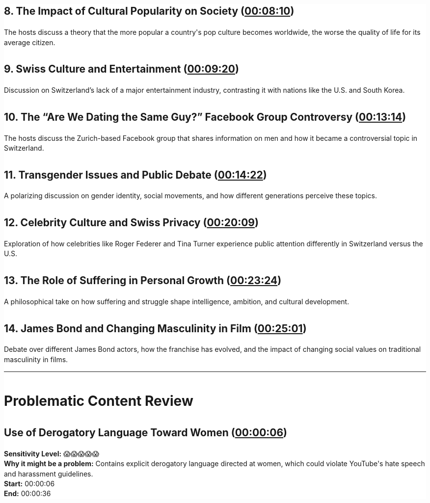 ## 8. The Impact of Cultural Popularity on Society (<a href="#00-08-10">00:08:10</a>)
The hosts discuss a theory that the more popular a country's pop culture becomes worldwide, the worse the quality of life for its average citizen.

## 9. Swiss Culture and Entertainment (<a href="#00-09-20">00:09:20</a>)
Discussion on Switzerland’s lack of a major entertainment industry, contrasting it with nations like the U.S. and South Korea.

## 10. The “Are We Dating the Same Guy?” Facebook Group Controversy (<a href="#00-13-14">00:13:14</a>)
The hosts discuss the Zurich-based Facebook group that shares information on men and how it became a controversial topic in Switzerland.

## 11. Transgender Issues and Public Debate (<a href="#00-14-22">00:14:22</a>)
A polarizing discussion on gender identity, social movements, and how different generations perceive these topics.

## 12. Celebrity Culture and Swiss Privacy (<a href="#00-20-09">00:20:09</a>)
Exploration of how celebrities like Roger Federer and Tina Turner experience public attention differently in Switzerland versus the U.S.

## 13. The Role of Suffering in Personal Growth (<a href="#00-23-24">00:23:24</a>)
A philosophical take on how suffering and struggle shape intelligence, ambition, and cultural development.

## 14. James Bond and Changing Masculinity in Film (<a href="#00-25-01">00:25:01</a>)
Debate over different James Bond actors, how the franchise has evolved, and the impact of changing social values on traditional masculinity in films.

---

# Problematic Content Review

## **Use of Derogatory Language Toward Women** (<a href="#00-00-06">00:00:06</a>)
**Sensitivity Level:** 😱😱😱😱😱  
**Why it might be a problem:** Contains explicit derogatory language directed at women, which could violate YouTube's hate speech and harassment guidelines.  
**Start:** 00:00:06  
**End:** 00:00:36  
